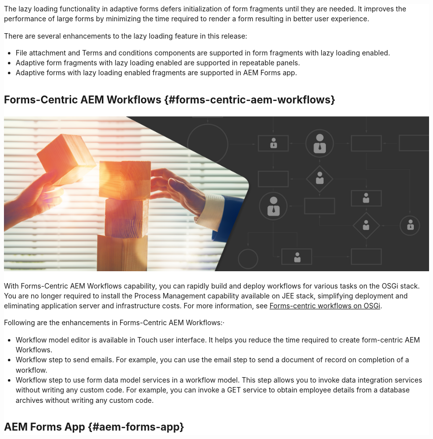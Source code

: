 The lazy loading functionality in adaptive forms defers initialization of form fragments until they are needed. It improves the performance of large forms by minimizing the time required to render a form resulting in better user experience.

There are several enhancements to the lazy loading feature in this release:

* File attachment and Terms and conditions components are supported in form fragments with lazy loading enabled.
* Adaptive form fragments with lazy loading enabled are supported in repeatable panels.
* Adaptive forms with lazy loading enabled fragments are supported in AEM Forms app.

## Forms-Centric AEM Workflows {#forms-centric-aem-workflows}

![](assets/AEM-Forms-Workflow-on-OSGi-.png)

With Forms-Centric AEM Workflows capability, you can rapidly build and deploy workflows for various tasks on the OSGi stack. You are no longer required to install the Process Management capability available on JEE stack, simplifying deployment and eliminating application server and infrastructure costs. For more information, see [Forms-centric workflows on OSGi](../../forms/using/aem-forms-workflow.md).

Following are the enhancements in Forms-Centric AEM Workflows:·

* Workflow model editor is available in Touch user interface. It helps you reduce the time required to create form-centric AEM Workflows.
* Workflow step to send emails. For example, you can use the email step to send a document of record on completion of a workflow.
* Workflow step to use form data model services in a workflow model. This step allows you to invoke data integration services without writing any custom code. For example, you can invoke a GET service to obtain employee details from a database archives without writing any custom code.

## AEM Forms App {#aem-forms-app}

